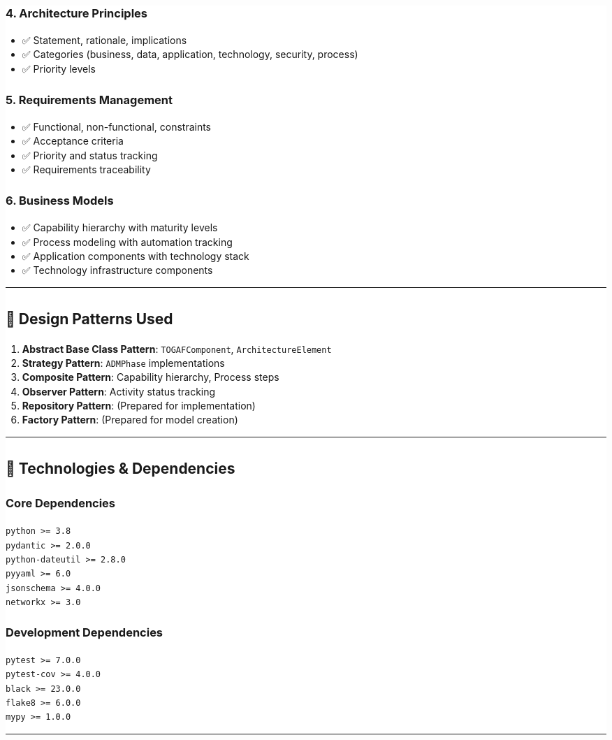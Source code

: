 ### 4. **Architecture Principles**
- ✅ Statement, rationale, implications
- ✅ Categories (business, data, application, technology, security, process)
- ✅ Priority levels

### 5. **Requirements Management**
- ✅ Functional, non-functional, constraints
- ✅ Acceptance criteria
- ✅ Priority and status tracking
- ✅ Requirements traceability

### 6. **Business Models**
- ✅ Capability hierarchy with maturity levels
- ✅ Process modeling with automation tracking
- ✅ Application components with technology stack
- ✅ Technology infrastructure components

---

## 🎨 Design Patterns Used

1. **Abstract Base Class Pattern**: `TOGAFComponent`, `ArchitectureElement`
2. **Strategy Pattern**: `ADMPhase` implementations
3. **Composite Pattern**: Capability hierarchy, Process steps
4. **Observer Pattern**: Activity status tracking
5. **Repository Pattern**: (Prepared for implementation)
6. **Factory Pattern**: (Prepared for model creation)

---

## 🔧 Technologies & Dependencies

### Core Dependencies
```
python >= 3.8
pydantic >= 2.0.0
python-dateutil >= 2.8.0
pyyaml >= 6.0
jsonschema >= 4.0.0
networkx >= 3.0
```

### Development Dependencies
```
pytest >= 7.0.0
pytest-cov >= 4.0.0
black >= 23.0.0
flake8 >= 6.0.0
mypy >= 1.0.0
```

---
